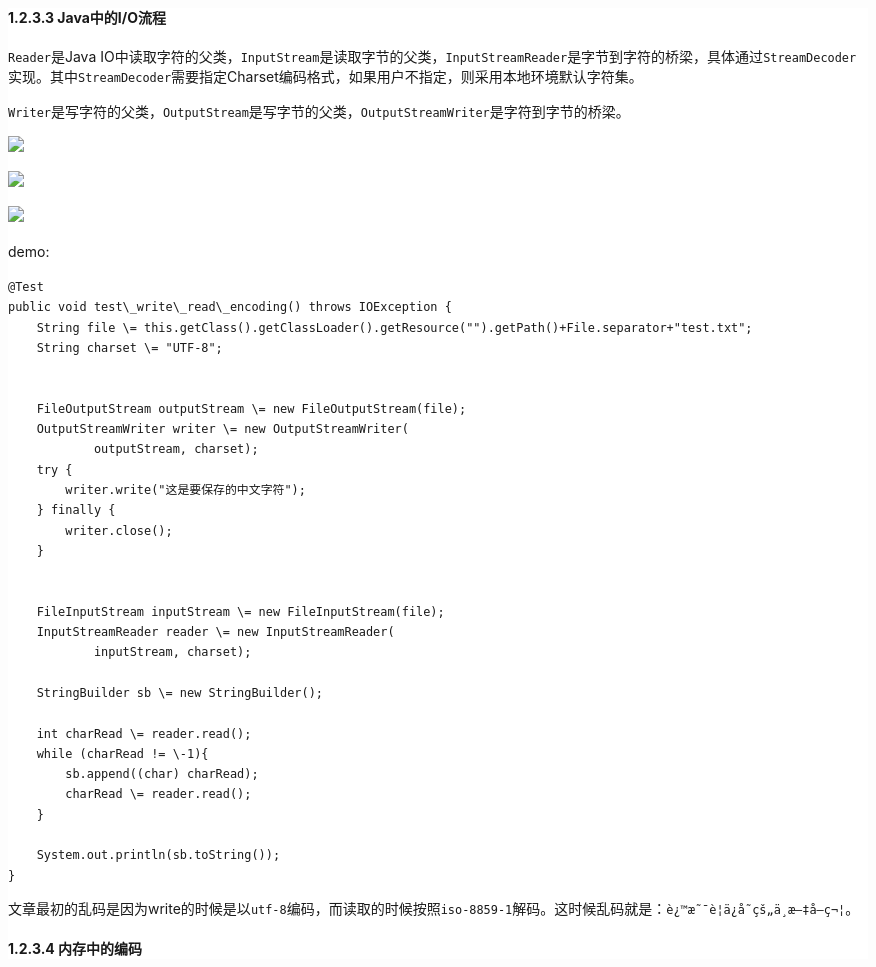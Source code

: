 #### 1.2.3.3 Java中的I/O流程

`Reader`是Java IO中读取字符的父类，`InputStream`是读取字节的父类，`InputStreamReader`是字节到字符的桥梁，具体通过`StreamDecoder`实现。其中`StreamDecoder`需要指定Charset编码格式，如果用户不指定，则采用本地环境默认字符集。

`Writer`是写字符的父类，`OutputStream`是写字节的父类，`OutputStreamWriter`是字符到字节的桥梁。

![](https://ask.qcloudimg.com/http-save/yehe-1158094/ox64op842y.png?imageView2/2/w/1620)

![](https://ask.qcloudimg.com/http-save/yehe-1158094/ox64op842y.png?imageView2/2/w/1620)

![](https://ask.qcloudimg.com/http-save/yehe-1158094/liijmj6fqo.png?imageView2/2/w/1620)

demo:

```
@Test
public void test\_write\_read\_encoding() throws IOException {
    String file \= this.getClass().getClassLoader().getResource("").getPath()+File.separator+"test.txt";
    String charset \= "UTF-8";

    
    FileOutputStream outputStream \= new FileOutputStream(file);
    OutputStreamWriter writer \= new OutputStreamWriter(
            outputStream, charset);
    try {
        writer.write("这是要保存的中文字符");
    } finally {
        writer.close();
    }

    
    FileInputStream inputStream \= new FileInputStream(file);
    InputStreamReader reader \= new InputStreamReader(
            inputStream, charset);

    StringBuilder sb \= new StringBuilder();

    int charRead \= reader.read();
    while (charRead != \-1){
        sb.append((char) charRead);
        charRead \= reader.read();
    }

    System.out.println(sb.toString());
}
```

文章最初的乱码是因为write的时候是以`utf-8`编码，而读取的时候按照`iso-8859-1`解码。这时候乱码就是：`è¿™æ˜¯è¦ä¿å­˜çš„ä¸­æ–‡å­—ç¬¦`。

#### 1.2.3.4 内存中的编码
